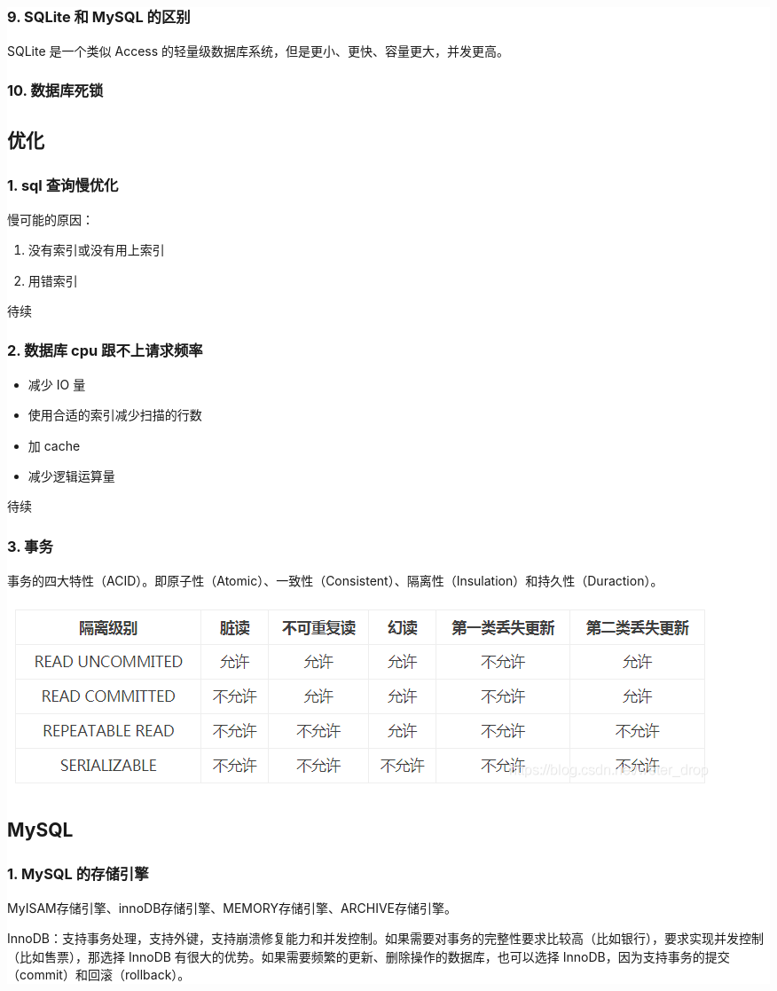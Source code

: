 ### 9. SQLite 和 MySQL 的区别

SQLite 是一个类似 Access 的轻量级数据库系统，但是更小、更快、容量更大，并发更高。

### 10. 数据库死锁

## 优化

### 1. sql 查询慢优化

慢可能的原因：

1. 没有索引或没有用上索引

2. 用错索引

待续

### 2. 数据库 cpu 跟不上请求频率

* 减少 IO 量

* 使用合适的索引减少扫描的行数

* 加 cache

* 减少逻辑运算量

待续

### 3. 事务

事务的四大特性（ACID）。即原子性（Atomic）、一致性（Consistent）、隔离性（Insulation）和持久性（Duraction）。

![隔离级别](image/2021-08-24-15-57-59.png)

## MySQL

### 1. MySQL 的存储引擎

MyISAM存储引擎、innoDB存储引擎、MEMORY存储引擎、ARCHIVE存储引擎。

InnoDB：支持事务处理，支持外键，支持崩溃修复能力和并发控制。如果需要对事务的完整性要求比较高（比如银行），要求实现并发控制（比如售票），那选择 InnoDB 有很大的优势。如果需要频繁的更新、删除操作的数据库，也可以选择 InnoDB，因为支持事务的提交（commit）和回滚（rollback）。
